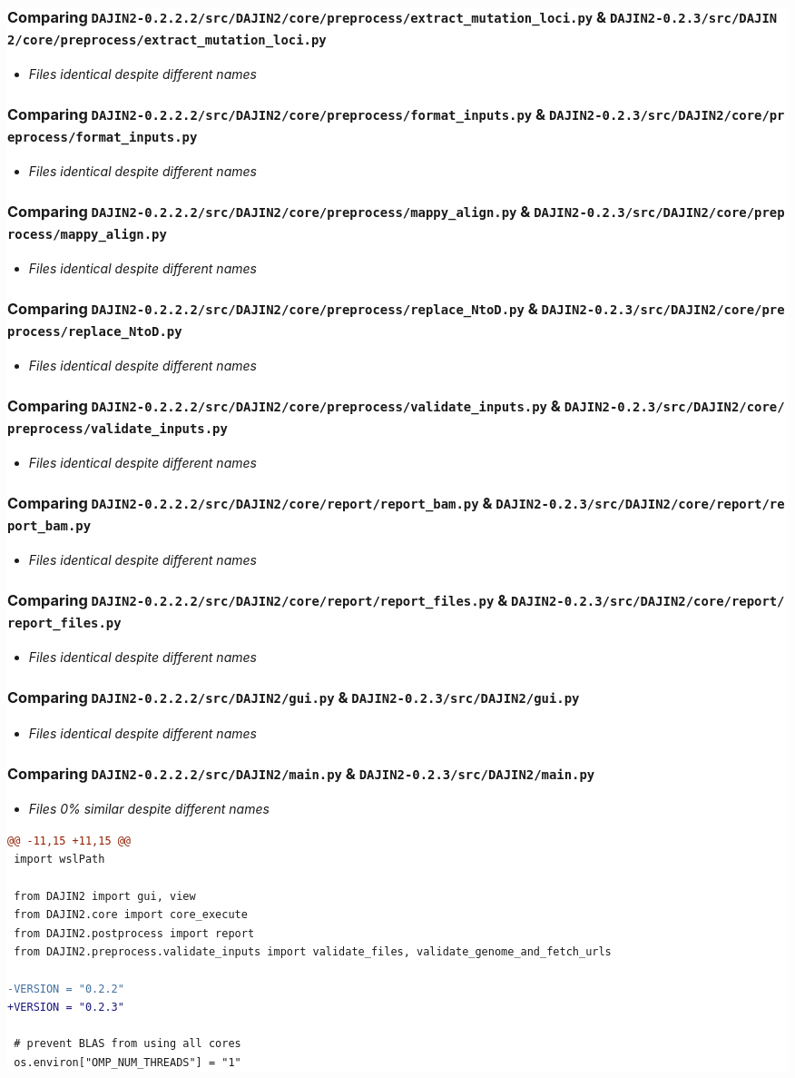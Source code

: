### Comparing `DAJIN2-0.2.2.2/src/DAJIN2/core/preprocess/extract_mutation_loci.py` & `DAJIN2-0.2.3/src/DAJIN2/core/preprocess/extract_mutation_loci.py`

 * *Files identical despite different names*

### Comparing `DAJIN2-0.2.2.2/src/DAJIN2/core/preprocess/format_inputs.py` & `DAJIN2-0.2.3/src/DAJIN2/core/preprocess/format_inputs.py`

 * *Files identical despite different names*

### Comparing `DAJIN2-0.2.2.2/src/DAJIN2/core/preprocess/mappy_align.py` & `DAJIN2-0.2.3/src/DAJIN2/core/preprocess/mappy_align.py`

 * *Files identical despite different names*

### Comparing `DAJIN2-0.2.2.2/src/DAJIN2/core/preprocess/replace_NtoD.py` & `DAJIN2-0.2.3/src/DAJIN2/core/preprocess/replace_NtoD.py`

 * *Files identical despite different names*

### Comparing `DAJIN2-0.2.2.2/src/DAJIN2/core/preprocess/validate_inputs.py` & `DAJIN2-0.2.3/src/DAJIN2/core/preprocess/validate_inputs.py`

 * *Files identical despite different names*

### Comparing `DAJIN2-0.2.2.2/src/DAJIN2/core/report/report_bam.py` & `DAJIN2-0.2.3/src/DAJIN2/core/report/report_bam.py`

 * *Files identical despite different names*

### Comparing `DAJIN2-0.2.2.2/src/DAJIN2/core/report/report_files.py` & `DAJIN2-0.2.3/src/DAJIN2/core/report/report_files.py`

 * *Files identical despite different names*

### Comparing `DAJIN2-0.2.2.2/src/DAJIN2/gui.py` & `DAJIN2-0.2.3/src/DAJIN2/gui.py`

 * *Files identical despite different names*

### Comparing `DAJIN2-0.2.2.2/src/DAJIN2/main.py` & `DAJIN2-0.2.3/src/DAJIN2/main.py`

 * *Files 0% similar despite different names*

```diff
@@ -11,15 +11,15 @@
 import wslPath
 
 from DAJIN2 import gui, view
 from DAJIN2.core import core_execute
 from DAJIN2.postprocess import report
 from DAJIN2.preprocess.validate_inputs import validate_files, validate_genome_and_fetch_urls
 
-VERSION = "0.2.2"
+VERSION = "0.2.3"
 
 # prevent BLAS from using all cores
 os.environ["OMP_NUM_THREADS"] = "1"
```
